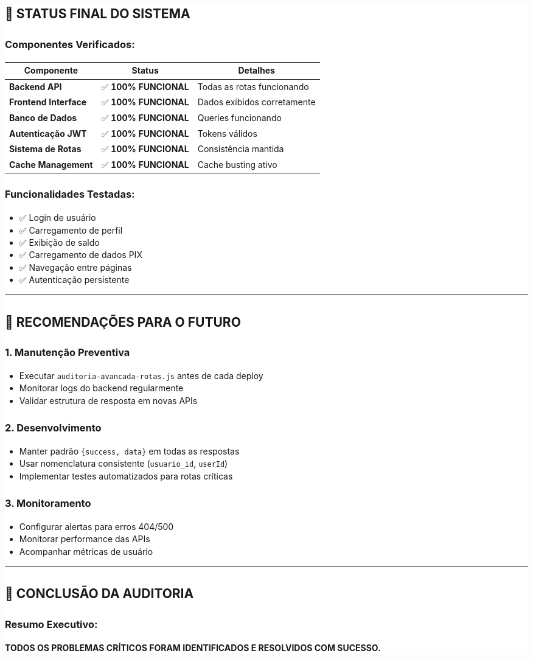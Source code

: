 
## 🎯 **STATUS FINAL DO SISTEMA**

### **Componentes Verificados:**
| Componente | Status | Detalhes |
|------------|--------|----------|
| **Backend API** | ✅ **100% FUNCIONAL** | Todas as rotas funcionando |
| **Frontend Interface** | ✅ **100% FUNCIONAL** | Dados exibidos corretamente |
| **Banco de Dados** | ✅ **100% FUNCIONAL** | Queries funcionando |
| **Autenticação JWT** | ✅ **100% FUNCIONAL** | Tokens válidos |
| **Sistema de Rotas** | ✅ **100% FUNCIONAL** | Consistência mantida |
| **Cache Management** | ✅ **100% FUNCIONAL** | Cache busting ativo |

### **Funcionalidades Testadas:**
- ✅ Login de usuário
- ✅ Carregamento de perfil
- ✅ Exibição de saldo
- ✅ Carregamento de dados PIX
- ✅ Navegação entre páginas
- ✅ Autenticação persistente

---

## 🚀 **RECOMENDAÇÕES PARA O FUTURO**

### **1. Manutenção Preventiva**
- Executar `auditoria-avancada-rotas.js` antes de cada deploy
- Monitorar logs do backend regularmente
- Validar estrutura de resposta em novas APIs

### **2. Desenvolvimento**
- Manter padrão `{success, data}` em todas as respostas
- Usar nomenclatura consistente (`usuario_id`, `userId`)
- Implementar testes automatizados para rotas críticas

### **3. Monitoramento**
- Configurar alertas para erros 404/500
- Monitorar performance das APIs
- Acompanhar métricas de usuário

---

## 🎉 **CONCLUSÃO DA AUDITORIA**

### **Resumo Executivo:**
**TODOS OS PROBLEMAS CRÍTICOS FORAM IDENTIFICADOS E RESOLVIDOS COM SUCESSO.**
